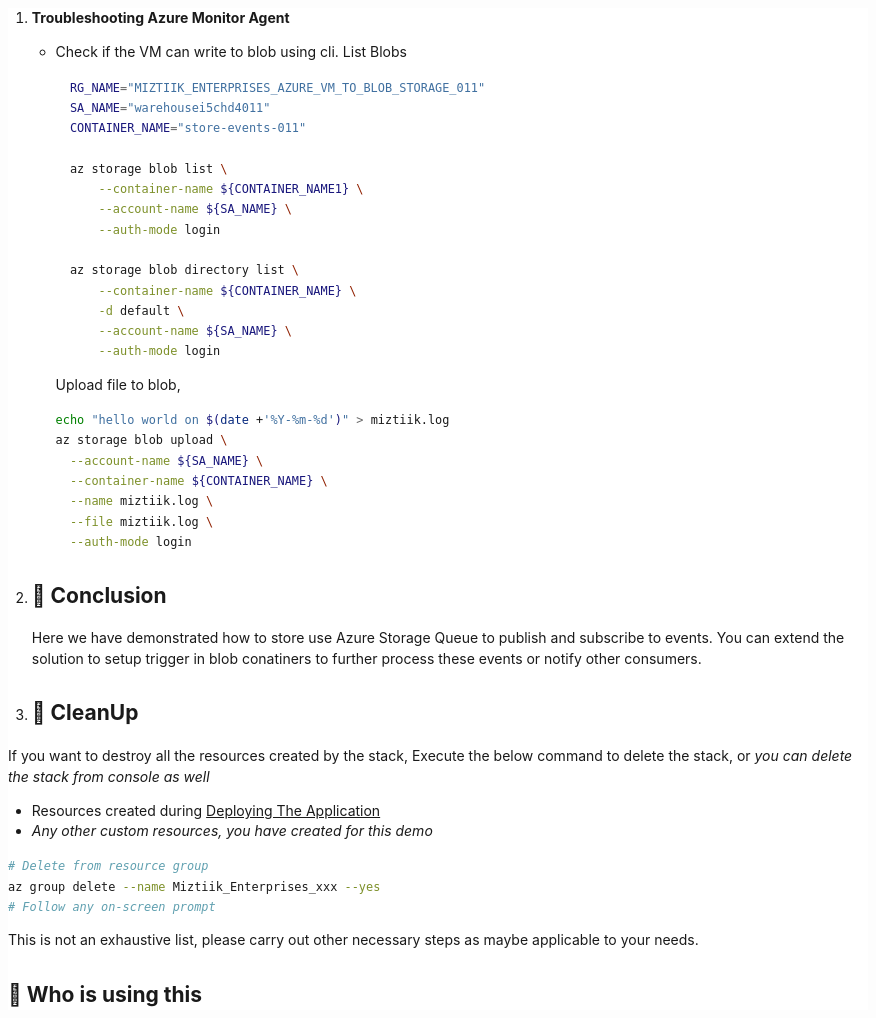   1. **Troubleshooting Azure Monitor Agent**

      - Check if the VM can write to blob using cli. List Blobs

        ```sh
          RG_NAME="MIZTIIK_ENTERPRISES_AZURE_VM_TO_BLOB_STORAGE_011"
          SA_NAME="warehousei5chd4011"
          CONTAINER_NAME="store-events-011"

          az storage blob list \
              --container-name ${CONTAINER_NAME1} \
              --account-name ${SA_NAME} \
              --auth-mode login

          az storage blob directory list \
              --container-name ${CONTAINER_NAME} \
              -d default \
              --account-name ${SA_NAME} \
              --auth-mode login
        ```

        Upload file to blob,

        ```sh
        echo "hello world on $(date +'%Y-%m-%d')" > miztiik.log
        az storage blob upload \
          --account-name ${SA_NAME} \
          --container-name ${CONTAINER_NAME} \
          --name miztiik.log \
          --file miztiik.log \
          --auth-mode login
        ```

      
1. ## 📒 Conclusion

    Here we have demonstrated how to store use Azure Storage Queue to publish and subscribe to events. You can extend the solution to setup trigger in blob conatiners to further process these events or notify other consumers.
  

1. ## 🧹 CleanUp

If you want to destroy all the resources created by the stack, Execute the below command to delete the stack, or _you can delete the stack from console as well_

- Resources created during [Deploying The Application](#-deploying-the-application)
- _Any other custom resources, you have created for this demo_

```bash
# Delete from resource group
az group delete --name Miztiik_Enterprises_xxx --yes
# Follow any on-screen prompt
```

This is not an exhaustive list, please carry out other necessary steps as maybe applicable to your needs.

## 📌 Who is using this
